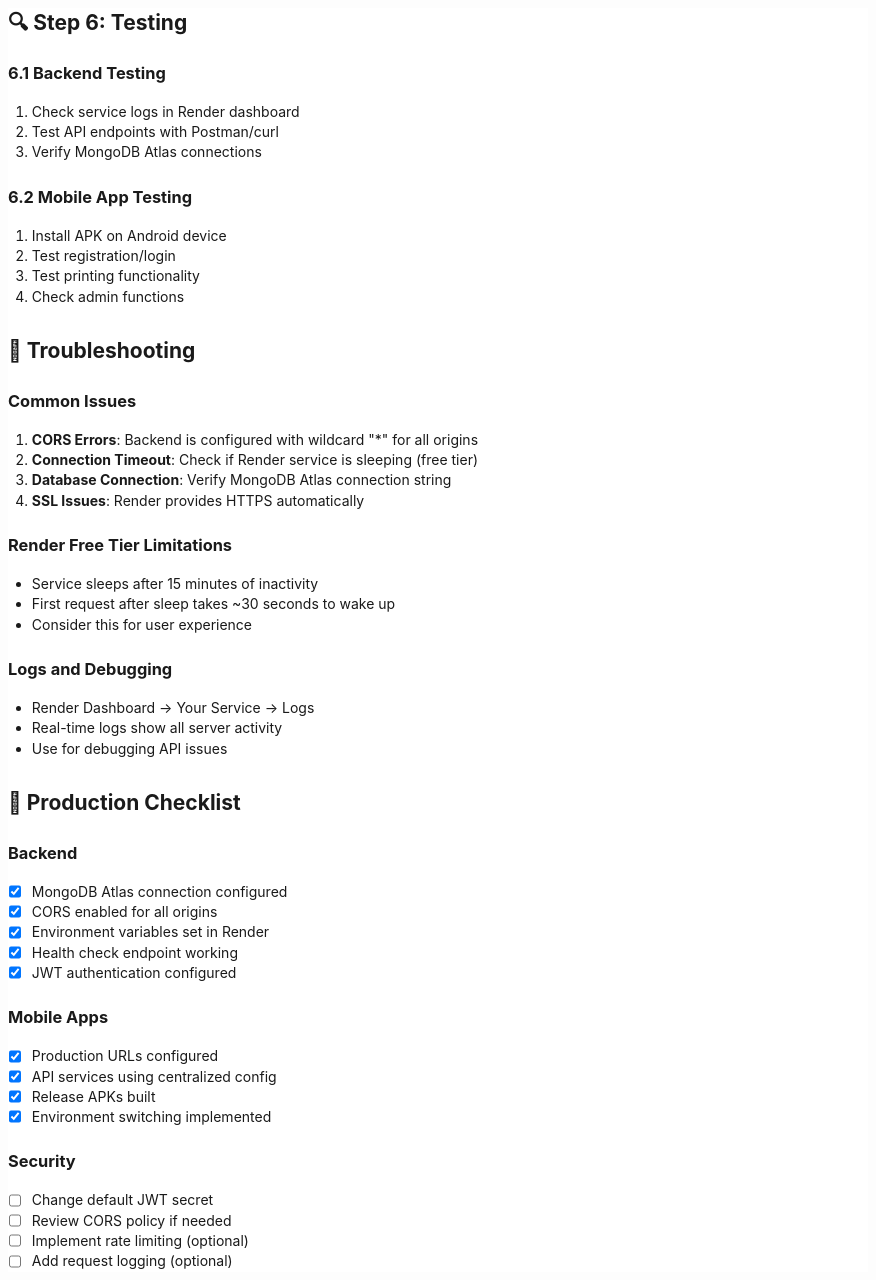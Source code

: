 ## 🔍 Step 6: Testing

### 6.1 Backend Testing
1. Check service logs in Render dashboard
2. Test API endpoints with Postman/curl
3. Verify MongoDB Atlas connections

### 6.2 Mobile App Testing
1. Install APK on Android device
2. Test registration/login
3. Test printing functionality
4. Check admin functions

## 🚨 Troubleshooting

### Common Issues
1. **CORS Errors**: Backend is configured with wildcard "*" for all origins
2. **Connection Timeout**: Check if Render service is sleeping (free tier)
3. **Database Connection**: Verify MongoDB Atlas connection string
4. **SSL Issues**: Render provides HTTPS automatically

### Render Free Tier Limitations
- Service sleeps after 15 minutes of inactivity
- First request after sleep takes ~30 seconds to wake up
- Consider this for user experience

### Logs and Debugging
- Render Dashboard → Your Service → Logs
- Real-time logs show all server activity
- Use for debugging API issues

## 📝 Production Checklist

### Backend
- [x] MongoDB Atlas connection configured
- [x] CORS enabled for all origins
- [x] Environment variables set in Render
- [x] Health check endpoint working
- [x] JWT authentication configured

### Mobile Apps
- [x] Production URLs configured
- [x] API services using centralized config
- [x] Release APKs built
- [x] Environment switching implemented

### Security
- [ ] Change default JWT secret
- [ ] Review CORS policy if needed
- [ ] Implement rate limiting (optional)
- [ ] Add request logging (optional)

